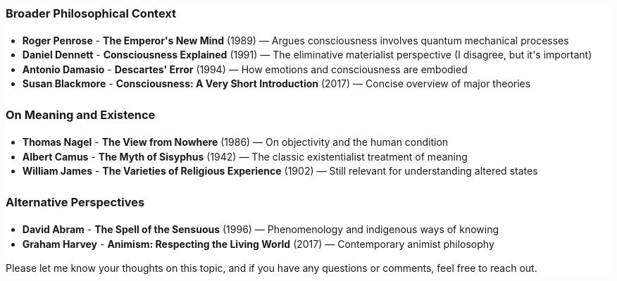 ### Broader Philosophical Context

- **Roger Penrose** - **The Emperor's New Mind** (1989) — Argues consciousness involves quantum mechanical processes
- **Daniel Dennett** - **Consciousness Explained** (1991) — The eliminative materialist perspective (I disagree, but it's important)
- **Antonio Damasio** - **Descartes' Error** (1994) — How emotions and consciousness are embodied
- **Susan Blackmore** - **Consciousness: A Very Short Introduction** (2017) — Concise overview of major theories

### On Meaning and Existence

- **Thomas Nagel** - **The View from Nowhere** (1986) — On objectivity and the human condition
- **Albert Camus** - **The Myth of Sisyphus** (1942) — The classic existentialist treatment of meaning
- **William James** - **The Varieties of Religious Experience** (1902) — Still relevant for understanding altered states

### Alternative Perspectives

- **David Abram** - **The Spell of the Sensuous** (1996) — Phenomenology and indigenous ways of knowing
- **Graham Harvey** - **Animism: Respecting the Living World** (2017) — Contemporary animist philosophy

Please let me know your thoughts on this topic, and if you have any questions or comments, feel free to reach out.
